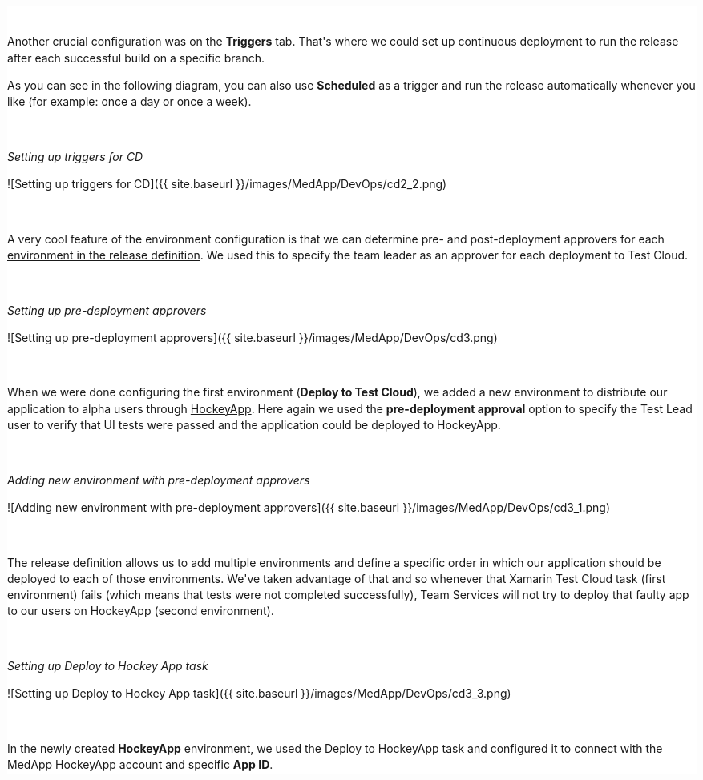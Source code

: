 <br/>

Another crucial configuration was on the **Triggers** tab. That's where we could set up continuous deployment to run the release after each successful build on a specific branch.

As you can see in the following diagram, you can also use **Scheduled** as a trigger and run the release automatically whenever you like (for example: once a day or once a week).

<br/>

*Setting up triggers for CD*

![Setting up triggers for CD]({{ site.baseurl }}/images/MedApp/DevOps/cd2_2.png)  

<br/>

A very cool feature of the environment configuration is that we can determine pre- and post-deployment approvers for each [environment in the release definition](https://www.visualstudio.com/en-us/docs/build/concepts/definitions/release/environments). We used this to specify the team leader as an approver for each deployment to Test Cloud.

<br/>

*Setting up pre-deployment approvers*

![Setting up pre-deployment approvers]({{ site.baseurl }}/images/MedApp/DevOps/cd3.png)  

<br/>

When we were done configuring the first environment (**Deploy to Test Cloud**), we added a new environment to distribute our application to alpha users through [HockeyApp](https://hockeyapp.net/). Here again we used the **pre-deployment approval** option to specify the Test Lead user to verify that UI tests were passed and the application could be deployed to HockeyApp.

<br/>

*Adding new environment with pre-deployment approvers*

![Adding new environment with pre-deployment approvers]({{ site.baseurl }}/images/MedApp/DevOps/cd3_1.png)  

<br/>

The release definition allows us to add multiple environments and define a specific order in which our application should be deployed to each of those environments. We've taken advantage of that and so whenever that Xamarin Test Cloud task (first environment) fails (which means that tests were not completed successfully), Team Services will not try to deploy that faulty app to our users on HockeyApp (second environment).

<br/>

*Setting up Deploy to Hockey App task*

![Setting up Deploy to Hockey App task]({{ site.baseurl }}/images/MedApp/DevOps/cd3_3.png)  

<br/>

In the newly created **HockeyApp** environment, we used the [Deploy to HockeyApp task](https://marketplace.visualstudio.com/items?itemName=ms.hockeyapp) and configured it to connect with the MedApp HockeyApp account and specific **App ID**.
